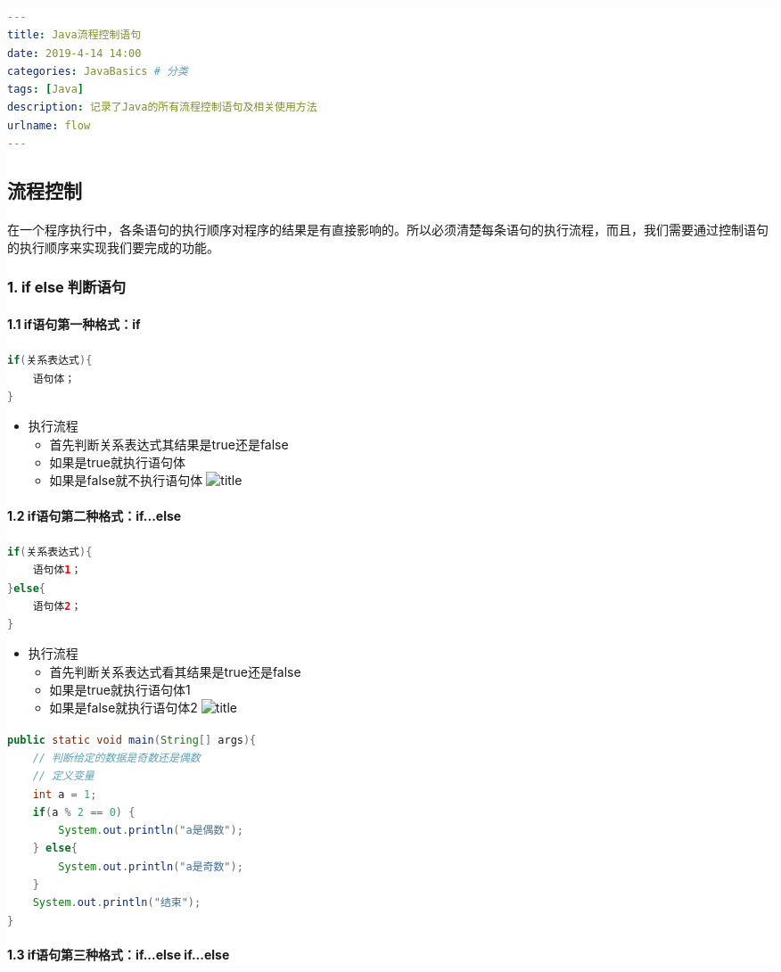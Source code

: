 ```yaml
---
title: Java流程控制语句
date: 2019-4-14 14:00
categories: JavaBasics # 分类
tags: [Java]
description: 记录了Java的所有流程控制语句及相关使用方法
urlname: flow
---
```


## 流程控制
在一个程序执行中，各条语句的执行顺序对程序的结果是有直接影响的。所以必须清楚每条语句的执行流程，而且，我们需要通过控制语句的执行顺序来实现我们要完成的功能。



### 1. if else 判断语句
#### 1.1 if语句第一种格式：if
```java
if(关系表达式){
    语句体；
}
```
- 执行流程
    - 首先判断关系表达式其结果是true还是false
    - 如果是true就执行语句体
    - 如果是false就不执行语句体
![title](https://raw.githubusercontent.com/zero6996/GitNote-images/master/GitNote/2019/04/14/if-1555208361145.png)
#### 1.2 if语句第二种格式：if...else
```java
if(关系表达式){
    语句体1；
}else{
    语句体2；
}
```
- 执行流程
    - 首先判断关系表达式看其结果是true还是false
    - 如果是true就执行语句体1
    - 如果是false就执行语句体2
![title](https://raw.githubusercontent.com/zero6996/GitNote-images/master/GitNote/2019/04/14/if_else-1555208575720.png)
```java
public static void main(String[] args){
    // 判断给定的数据是奇数还是偶数
    // 定义变量
    int a = 1;
    if(a % 2 == 0) {
        System.out.println("a是偶数");
    } else{
        System.out.println("a是奇数");
    }
    System.out.println("结束");
}
```
#### 1.3 if语句第三种格式：if...else if...else
